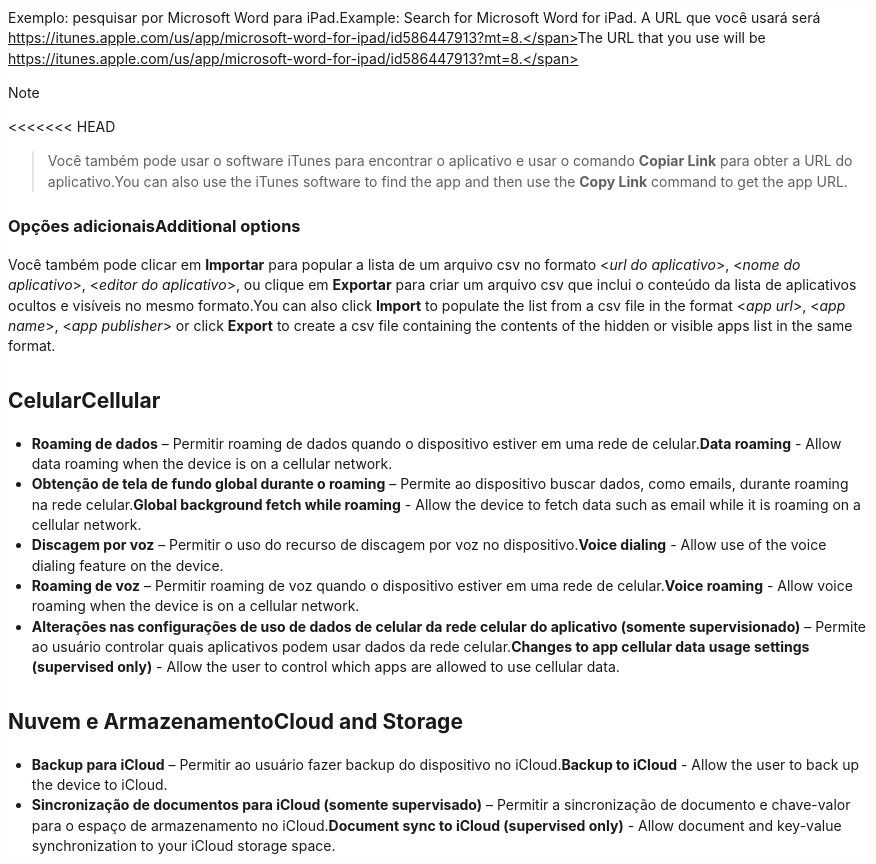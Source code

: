 <span data-ttu-id="069b2-215">Exemplo: pesquisar por Microsoft Word para iPad.</span><span class="sxs-lookup"><span data-stu-id="069b2-215">Example: Search for Microsoft Word for iPad.</span></span> <span data-ttu-id="069b2-216">A URL que você usará será https://itunes.apple.com/us/app/microsoft-word-for-ipad/id586447913?mt=8.</span><span class="sxs-lookup"><span data-stu-id="069b2-216">The URL that you use will be https://itunes.apple.com/us/app/microsoft-word-for-ipad/id586447913?mt=8.</span></span>

> [!Note]
<<<<<<< HEAD
> <span data-ttu-id="069b2-217">Você também pode usar o software iTunes para encontrar o aplicativo e usar o comando **Copiar Link** para obter a URL do aplicativo.</span><span class="sxs-lookup"><span data-stu-id="069b2-217">You can also use the iTunes software to find the app and then use the **Copy Link** command to get the app URL.</span></span>

### <span data-ttu-id="069b2-218">Opções adicionais</span><span class="sxs-lookup"><span data-stu-id="069b2-218">Additional options</span></span>
<a id="additional-options" class="xliff"></a>

<span data-ttu-id="069b2-219">Você também pode clicar em **Importar** para popular a lista de um arquivo csv no formato <*url do aplicativo*>, <*nome do aplicativo*>, <*editor do aplicativo*>, ou clique em **Exportar** para criar um arquivo csv que inclui o conteúdo da lista de aplicativos ocultos e visíveis no mesmo formato.</span><span class="sxs-lookup"><span data-stu-id="069b2-219">You can also click **Import** to populate the list from a csv file in the format <*app url*>, <*app name*>, <*app publisher*> or click **Export** to create a csv file containing the contents of the hidden or visible apps list in the same format.</span></span>


## <span data-ttu-id="069b2-220">Celular</span><span class="sxs-lookup"><span data-stu-id="069b2-220">Cellular</span></span>
<a id="cellular" class="xliff"></a>
-   <span data-ttu-id="069b2-221">**Roaming de dados** – Permitir roaming de dados quando o dispositivo estiver em uma rede de celular.</span><span class="sxs-lookup"><span data-stu-id="069b2-221">**Data roaming** - Allow data roaming when the device is on a cellular network.</span></span>
-   <span data-ttu-id="069b2-222">**Obtenção de tela de fundo global durante o roaming** – Permite ao dispositivo buscar dados, como emails, durante roaming na rede celular.</span><span class="sxs-lookup"><span data-stu-id="069b2-222">**Global background fetch while roaming** - Allow the device to fetch data such as email while it is roaming on a cellular network.</span></span>
-   <span data-ttu-id="069b2-223">**Discagem por voz** – Permitir o uso do recurso de discagem por voz no dispositivo.</span><span class="sxs-lookup"><span data-stu-id="069b2-223">**Voice dialing** - Allow use of the voice dialing feature on the device.</span></span>
-   <span data-ttu-id="069b2-224">**Roaming de voz** – Permitir roaming de voz quando o dispositivo estiver em uma rede de celular.</span><span class="sxs-lookup"><span data-stu-id="069b2-224">**Voice roaming** - Allow voice roaming when the device is on a cellular network.</span></span>
-   <span data-ttu-id="069b2-225">**Alterações nas configurações de uso de dados de celular da rede celular do aplicativo (somente supervisionado)** – Permite ao usuário controlar quais aplicativos podem usar dados da rede celular.</span><span class="sxs-lookup"><span data-stu-id="069b2-225">**Changes to app cellular data usage settings (supervised only)** - Allow the user to control which apps are allowed to use cellular data.</span></span>

## <span data-ttu-id="069b2-226">Nuvem e Armazenamento</span><span class="sxs-lookup"><span data-stu-id="069b2-226">Cloud and Storage</span></span>
<a id="cloud-and-storage" class="xliff"></a>
-   <span data-ttu-id="069b2-227">**Backup para iCloud** – Permitir ao usuário fazer backup do dispositivo no iCloud.</span><span class="sxs-lookup"><span data-stu-id="069b2-227">**Backup to iCloud** - Allow the user to back up the device to iCloud.</span></span>
-   <span data-ttu-id="069b2-228">**Sincronização de documentos para iCloud (somente supervisado)** – Permitir a sincronização de documento e chave-valor para o espaço de armazenamento no iCloud.</span><span class="sxs-lookup"><span data-stu-id="069b2-228">**Document sync to iCloud (supervised only)** - Allow document and key-value synchronization to your iCloud storage space.</span></span>
